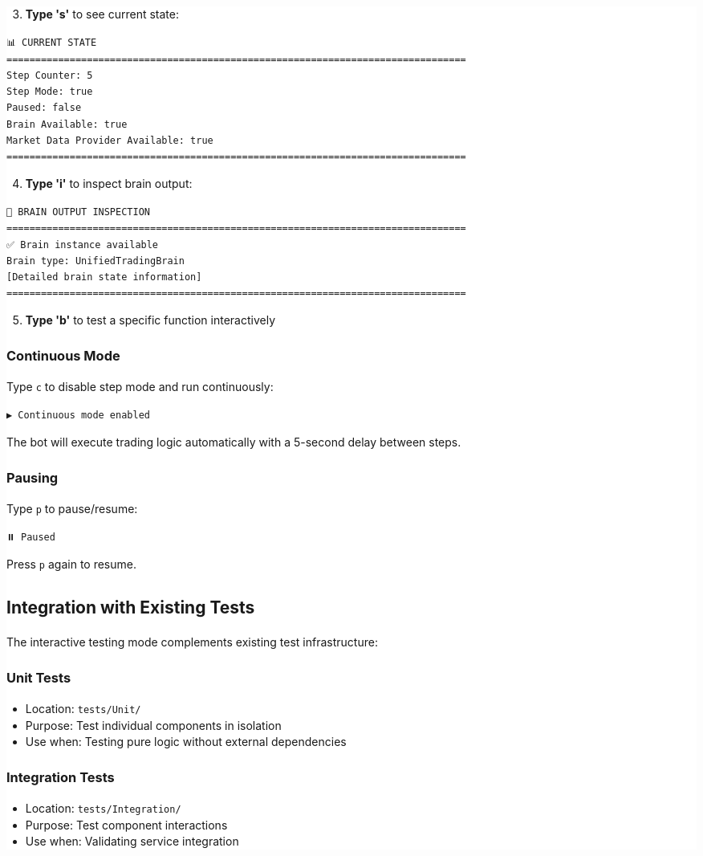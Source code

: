 3. **Type 's'** to see current state:
```
📊 CURRENT STATE
================================================================================
Step Counter: 5
Step Mode: true
Paused: false
Brain Available: true
Market Data Provider Available: true
================================================================================
```

4. **Type 'i'** to inspect brain output:
```
🧠 BRAIN OUTPUT INSPECTION
================================================================================
✅ Brain instance available
Brain type: UnifiedTradingBrain
[Detailed brain state information]
================================================================================
```

5. **Type 'b'** to test a specific function interactively

### Continuous Mode

Type `c` to disable step mode and run continuously:
```
▶️ Continuous mode enabled
```

The bot will execute trading logic automatically with a 5-second delay between steps.

### Pausing

Type `p` to pause/resume:
```
⏸️ Paused
```

Press `p` again to resume.

## Integration with Existing Tests

The interactive testing mode complements existing test infrastructure:

### Unit Tests
- Location: `tests/Unit/`
- Purpose: Test individual components in isolation
- Use when: Testing pure logic without external dependencies

### Integration Tests
- Location: `tests/Integration/`
- Purpose: Test component interactions
- Use when: Validating service integration
